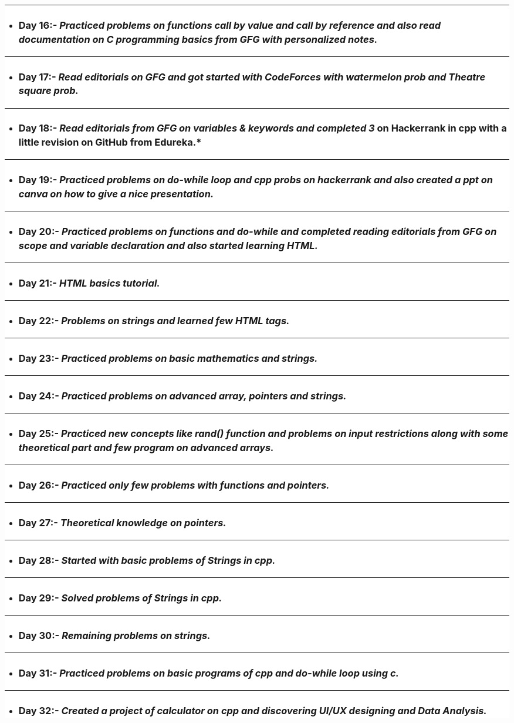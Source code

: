 -----------------------------------------------------------------------------------------------------------------------------------------------------------------
* ### Day 16:- *Practiced problems on functions call by value and call by reference and also read documentation on C programming basics from GFG with personalized notes.*

-----------------------------------------------------------------------------------------------------------------------------------------------------------------
* ### Day 17:-  *Read editorials on GFG and got started with CodeForces with watermelon prob and Theatre square prob.*

-----------------------------------------------------------------------------------------------------------------------------------------------------------------
* ### Day 18:- *Read editorials from GFG on variables & keywords and completed 3* on Hackerrank in cpp with a little revision on GitHub from Edureka.* 

-----------------------------------------------------------------------------------------------------------------------------------------------------------------
* ### Day 19:- *Practiced problems on do-while loop and cpp probs on hackerrank and also created a ppt on canva on how to give a nice presentation.*

-----------------------------------------------------------------------------------------------------------------------------------------------------------------
* ### Day 20:- *Practiced problems on functions and do-while and completed reading editorials from GFG on scope and variable declaration and also started learning HTML.* 

-----------------------------------------------------------------------------------------------------------------------------------------------------------------
* ### Day 21:- *HTML basics tutorial.*

-----------------------------------------------------------------------------------------------------------------------------------------------------------------
* ### Day 22:- *Problems on strings and learned few HTML tags.*

-----------------------------------------------------------------------------------------------------------------------------------------------------------------
* ### Day 23:- *Practiced problems on basic mathematics and strings.* 

-----------------------------------------------------------------------------------------------------------------------------------------------------------------
* ### Day 24:- *Practiced problems on advanced array, pointers and strings.*

-----------------------------------------------------------------------------------------------------------------------------------------------------------------
* ### Day 25:- *Practiced new concepts like rand() function and problems on input restrictions along with some theoretical part and few program on advanced arrays.*

-----------------------------------------------------------------------------------------------------------------------------------------------------------------
* ### Day 26:- *Practiced only few problems with functions and pointers.*

-----------------------------------------------------------------------------------------------------------------------------------------------------------------
* ### Day 27:- *Theoretical knowledge on pointers.*

-----------------------------------------------------------------------------------------------------------------------------------------------------------------
* ### Day 28:- *Started with basic problems of Strings in cpp.*

-----------------------------------------------------------------------------------------------------------------------------------------------------------------
* ### Day 29:- *Solved problems of Strings in cpp.*

-----------------------------------------------------------------------------------------------------------------------------------------------------------------
* ### Day 30:- *Remaining problems on strings.*

-----------------------------------------------------------------------------------------------------------------------------------------------------------------
* ### Day 31:- *Practiced problems on basic programs of cpp and do-while loop using c.* 

-----------------------------------------------------------------------------------------------------------------------------------------------------------------
* ### Day 32:- *Created a project of calculator on cpp and discovering UI/UX designing and Data Analysis.*
